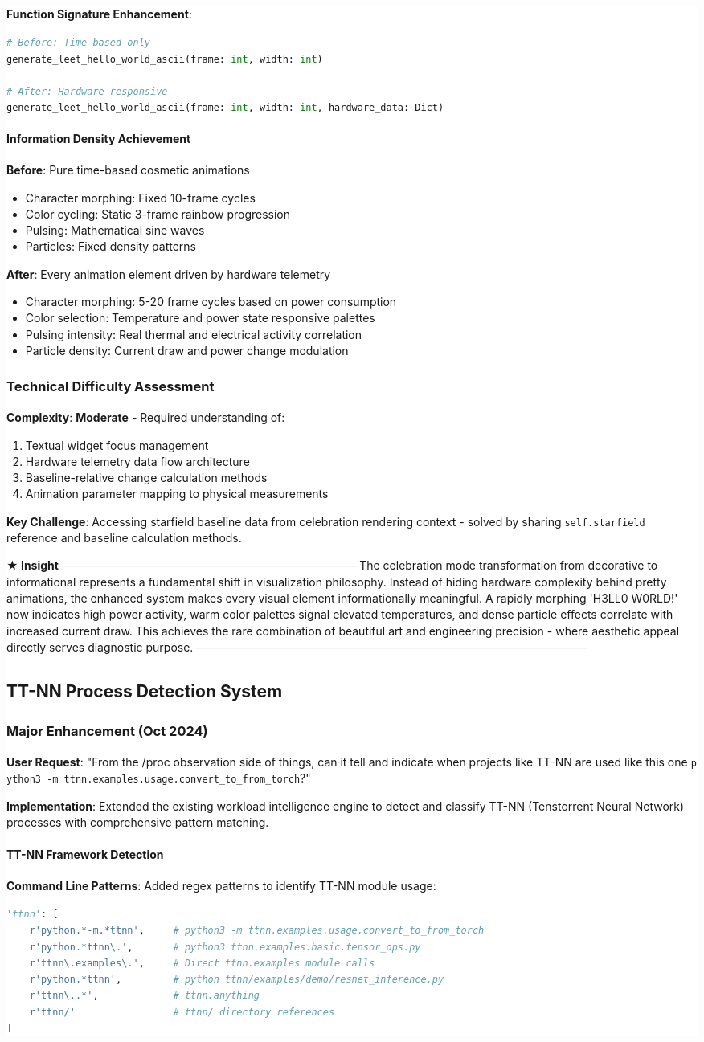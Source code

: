 **Function Signature Enhancement**:
```python
# Before: Time-based only
generate_leet_hello_world_ascii(frame: int, width: int)

# After: Hardware-responsive
generate_leet_hello_world_ascii(frame: int, width: int, hardware_data: Dict)
```

#### **Information Density Achievement**
**Before**: Pure time-based cosmetic animations
- Character morphing: Fixed 10-frame cycles
- Color cycling: Static 3-frame rainbow progression
- Pulsing: Mathematical sine waves
- Particles: Fixed density patterns

**After**: Every animation element driven by hardware telemetry
- Character morphing: 5-20 frame cycles based on power consumption
- Color selection: Temperature and power state responsive palettes
- Pulsing intensity: Real thermal and electrical activity correlation
- Particle density: Current draw and power change modulation

### **Technical Difficulty Assessment**
**Complexity**: **Moderate** - Required understanding of:
1. Textual widget focus management
2. Hardware telemetry data flow architecture
3. Baseline-relative change calculation methods
4. Animation parameter mapping to physical measurements

**Key Challenge**: Accessing starfield baseline data from celebration rendering context - solved by sharing `self.starfield` reference and baseline calculation methods.

**★ Insight ─────────────────────────────────────**
The celebration mode transformation from decorative to informational represents a fundamental shift in visualization philosophy. Instead of hiding hardware complexity behind pretty animations, the enhanced system makes every visual element informationally meaningful. A rapidly morphing 'H3LL0 W0RLD!' now indicates high power activity, warm color palettes signal elevated temperatures, and dense particle effects correlate with increased current draw. This achieves the rare combination of beautiful art and engineering precision - where aesthetic appeal directly serves diagnostic purpose.
**─────────────────────────────────────────────────**

## TT-NN Process Detection System

### **Major Enhancement (Oct 2024)**
**User Request**: "From the /proc observation side of things, can it tell and indicate when projects like TT-NN are used like this one `python3 -m ttnn.examples.usage.convert_to_from_torch`?"

**Implementation**: Extended the existing workload intelligence engine to detect and classify TT-NN (Tenstorrent Neural Network) processes with comprehensive pattern matching.

#### **TT-NN Framework Detection**
**Command Line Patterns**: Added regex patterns to identify TT-NN module usage:
```python
'ttnn': [
    r'python.*-m.*ttnn',     # python3 -m ttnn.examples.usage.convert_to_from_torch
    r'python.*ttnn\.',       # python3 ttnn.examples.basic.tensor_ops.py
    r'ttnn\.examples\.',     # Direct ttnn.examples module calls
    r'python.*ttnn',         # python ttnn/examples/demo/resnet_inference.py
    r'ttnn\..*',             # ttnn.anything
    r'ttnn/'                 # ttnn/ directory references
]
```
